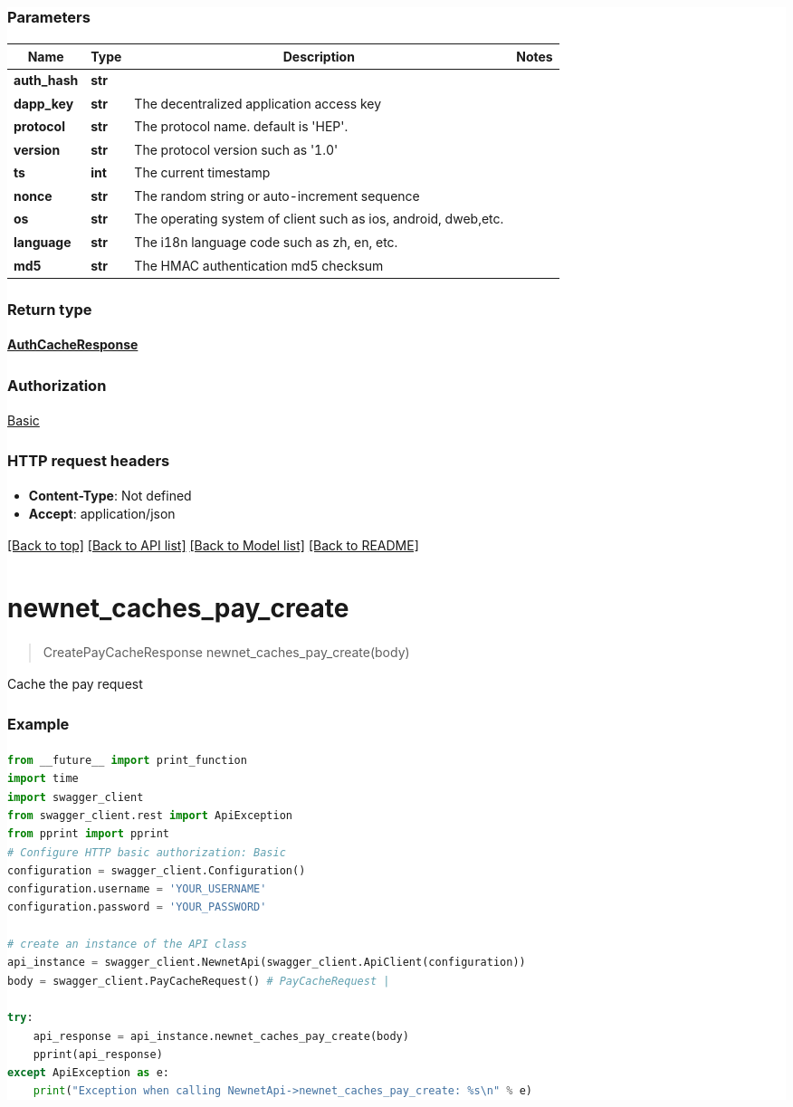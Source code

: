 ### Parameters

Name | Type | Description  | Notes
------------- | ------------- | ------------- | -------------
 **auth_hash** | **str**|  | 
 **dapp_key** | **str**| The decentralized application access key | 
 **protocol** | **str**| The protocol name. default is &#x27;HEP&#x27;. | 
 **version** | **str**| The protocol version such as &#x27;1.0&#x27; | 
 **ts** | **int**| The current timestamp | 
 **nonce** | **str**| The random string or auto-increment sequence | 
 **os** | **str**| The operating system of client such as ios, android, dweb,etc. | 
 **language** | **str**| The i18n language code such as zh, en, etc. | 
 **md5** | **str**| The HMAC authentication md5 checksum | 

### Return type

[**AuthCacheResponse**](AuthCacheResponse.md)

### Authorization

[Basic](../README.md#Basic)

### HTTP request headers

 - **Content-Type**: Not defined
 - **Accept**: application/json

[[Back to top]](#) [[Back to API list]](../README.md#documentation-for-api-endpoints) [[Back to Model list]](../README.md#documentation-for-models) [[Back to README]](../README.md)

# **newnet_caches_pay_create**
> CreatePayCacheResponse newnet_caches_pay_create(body)



Cache the pay request

### Example
```python
from __future__ import print_function
import time
import swagger_client
from swagger_client.rest import ApiException
from pprint import pprint
# Configure HTTP basic authorization: Basic
configuration = swagger_client.Configuration()
configuration.username = 'YOUR_USERNAME'
configuration.password = 'YOUR_PASSWORD'

# create an instance of the API class
api_instance = swagger_client.NewnetApi(swagger_client.ApiClient(configuration))
body = swagger_client.PayCacheRequest() # PayCacheRequest | 

try:
    api_response = api_instance.newnet_caches_pay_create(body)
    pprint(api_response)
except ApiException as e:
    print("Exception when calling NewnetApi->newnet_caches_pay_create: %s\n" % e)
```
